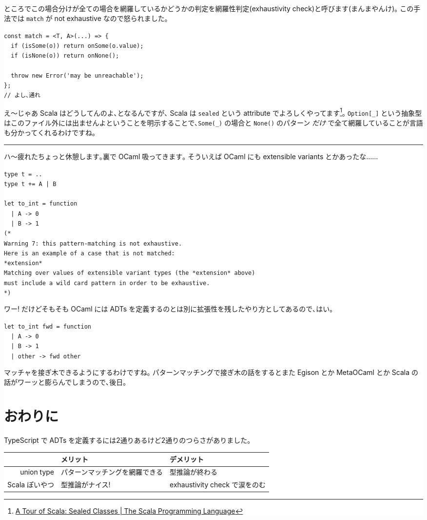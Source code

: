 ところでこの場合分けが全ての場合を網羅しているかどうかの判定を網羅性判定(exhaustivity check)と呼びます(まんまやんけ)｡
この手法では `match` が not exhaustive なので怒られました｡

```typescript: キモいけどしゃーなし
const match = <T, A>(...) => {
  if (isSome(o)) return onSome(o.value);
  if (isNone(o)) return onNone();

  throw new Error('may be unreachable');
};
// よし､通れ
```

え～じゃあ Scala はどうしてんのよ､となるんですが､ Scala は `sealed` という attribute でよろしくやってます[^3]｡
`Option[_]` という抽象型はこのファイル外には出ませんよということを明示することで､`Some(_)` の場合と `None()` のパターン *だけ* で全て網羅していることが言語も分かってくれるわけですね｡

---

ハ～疲れたちょっと休憩します｡裏で OCaml 吸ってきます｡
そういえば OCaml にも extensible variants とかあったな……

```ocaml: おまけ: extensible variants
type t = ..
type t += A | B

let to_int = function
  | A -> 0
  | B -> 1 
(*
Warning 7: this pattern-matching is not exhaustive.
Here is an example of a case that is not matched:
*extension*
Matching over values of extensible variant types (the *extension* above)
must include a wild card pattern in order to be exhaustive.
*)
```

ワー! だけどそもそも OCaml には ADTs を定義するのとは別に拡張性を残したやり方としてあるので､はい｡

```ocaml: ふつうこうする
let to_int fwd = function
  | A -> 0
  | B -> 1
  | other -> fwd other
```

マッチャを接ぎ木できるようにするわけですね｡
パターンマッチングで接ぎ木の話をするとまた Egison とか MetaOCaml とか Scala の話がワーッと膨らんでしまうので､後日｡

# おわりに
TypeScript で ADTs を定義するには2通りあるけど2通りのつらさがありました｡

|   | メリット | デメリット |
|--:| :-- | :-- |
| union type | パターンマッチングを網羅できる | 型推論が終わる
| Scala ぽいやつ | 型推論がナイス! | exhaustivity check で涙をのむ


[^1]: TypeScript 言語およびその参照実装であるコンパイラ tsc (v4.1.2) を指す｡以降これに倣う｡
[^2]: TypeScript の型システムの推論規則が特に示されてないんで推測の域を出ない｡実装が仕様と言われたらすみません､いつか実装読む……かも……｡
[^3]: [A Tour of Scala: Sealed Classes | The Scala Programming Language](https://www.scala-lang.org/old/node/123)